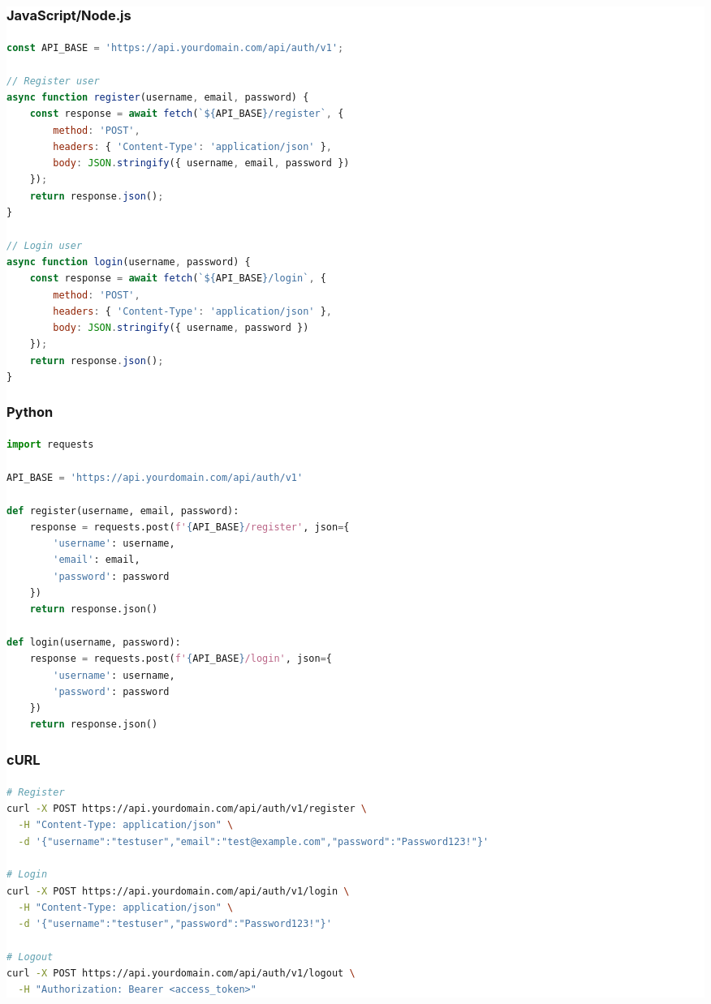 ### JavaScript/Node.js
```javascript
const API_BASE = 'https://api.yourdomain.com/api/auth/v1';

// Register user
async function register(username, email, password) {
    const response = await fetch(`${API_BASE}/register`, {
        method: 'POST',
        headers: { 'Content-Type': 'application/json' },
        body: JSON.stringify({ username, email, password })
    });
    return response.json();
}

// Login user
async function login(username, password) {
    const response = await fetch(`${API_BASE}/login`, {
        method: 'POST',
        headers: { 'Content-Type': 'application/json' },
        body: JSON.stringify({ username, password })
    });
    return response.json();
}
```

### Python
```python
import requests

API_BASE = 'https://api.yourdomain.com/api/auth/v1'

def register(username, email, password):
    response = requests.post(f'{API_BASE}/register', json={
        'username': username,
        'email': email,
        'password': password
    })
    return response.json()

def login(username, password):
    response = requests.post(f'{API_BASE}/login', json={
        'username': username,
        'password': password
    })
    return response.json()
```

### cURL
```bash
# Register
curl -X POST https://api.yourdomain.com/api/auth/v1/register \
  -H "Content-Type: application/json" \
  -d '{"username":"testuser","email":"test@example.com","password":"Password123!"}'

# Login
curl -X POST https://api.yourdomain.com/api/auth/v1/login \
  -H "Content-Type: application/json" \
  -d '{"username":"testuser","password":"Password123!"}'

# Logout
curl -X POST https://api.yourdomain.com/api/auth/v1/logout \
  -H "Authorization: Bearer <access_token>"
```